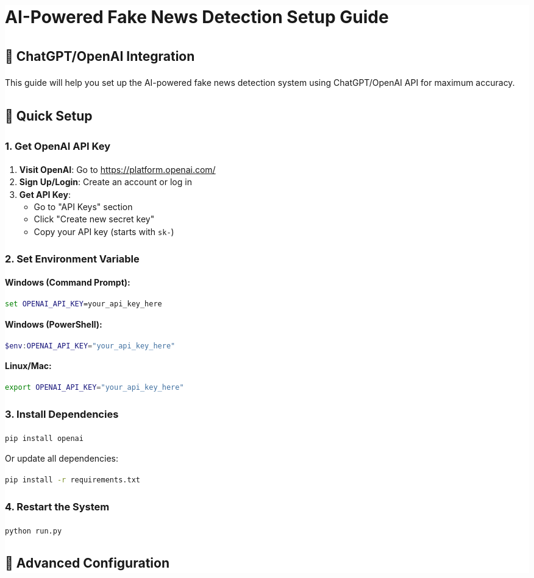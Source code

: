 # AI-Powered Fake News Detection Setup Guide

## 🤖 ChatGPT/OpenAI Integration

This guide will help you set up the AI-powered fake news detection system using ChatGPT/OpenAI API for maximum accuracy.

## 🚀 Quick Setup

### 1. Get OpenAI API Key

1. **Visit OpenAI**: Go to https://platform.openai.com/
2. **Sign Up/Login**: Create an account or log in
3. **Get API Key**: 
   - Go to "API Keys" section
   - Click "Create new secret key"
   - Copy your API key (starts with `sk-`)

### 2. Set Environment Variable

**Windows (Command Prompt):**
```cmd
set OPENAI_API_KEY=your_api_key_here
```

**Windows (PowerShell):**
```powershell
$env:OPENAI_API_KEY="your_api_key_here"
```

**Linux/Mac:**
```bash
export OPENAI_API_KEY="your_api_key_here"
```

### 3. Install Dependencies

```bash
pip install openai
```

Or update all dependencies:
```bash
pip install -r requirements.txt
```

### 4. Restart the System

```bash
python run.py
```

## 🔧 Advanced Configuration
